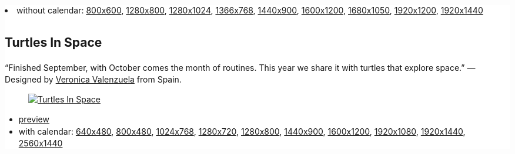 <li>without calendar: <a href="https://smashingmagazine.com/files/wallpapers/oct-19/the-month-of-tricks-and-treats/nocal/oct-19-the-month-of-tricks-and-treats-nocal-800x600.jpg" title="The Month Of Tricks And Treats - 800x600">800x600</a>, <a href="https://smashingmagazine.com/files/wallpapers/oct-19/the-month-of-tricks-and-treats/nocal/oct-19-the-month-of-tricks-and-treats-nocal-1280x800.jpg" title="The Month Of Tricks And Treats - 1280x800">1280x800</a>, <a href="https://smashingmagazine.com/files/wallpapers/oct-19/the-month-of-tricks-and-treats/nocal/oct-19-the-month-of-tricks-and-treats-nocal-1280x1024.jpg" title="The Month Of Tricks And Treats - 1280x1024">1280x1024</a>, <a href="https://smashingmagazine.com/files/wallpapers/oct-19/the-month-of-tricks-and-treats/nocal/oct-19-the-month-of-tricks-and-treats-nocal-1366x768.jpg" title="The Month Of Tricks And Treats - 1366x768">1366x768</a>, <a href="https://smashingmagazine.com/files/wallpapers/oct-19/the-month-of-tricks-and-treats/nocal/oct-19-the-month-of-tricks-and-treats-nocal-1440x900.jpg" title="The Month Of Tricks And Treats - 1440x900">1440x900</a>, <a href="https://smashingmagazine.com/files/wallpapers/oct-19/the-month-of-tricks-and-treats/nocal/oct-19-the-month-of-tricks-and-treats-nocal-1600x1200.jpg" title="The Month Of Tricks And Treats - 1600x1200">1600x1200</a>, <a href="https://smashingmagazine.com/files/wallpapers/oct-19/the-month-of-tricks-and-treats/nocal/oct-19-the-month-of-tricks-and-treats-nocal-1680x1050.jpg" title="The Month Of Tricks And Treats - 1680x1050">1680x1050</a>, <a href="https://smashingmagazine.com/files/wallpapers/oct-19/the-month-of-tricks-and-treats/nocal/oct-19-the-month-of-tricks-and-treats-nocal-1920x1200.jpg" title="The Month Of Tricks And Treats - 1920x1200">1920x1200</a>, <a href="https://smashingmagazine.com/files/wallpapers/oct-19/the-month-of-tricks-and-treats/nocal/oct-19-the-month-of-tricks-and-treats-nocal-1920x1440.jpg" title="The Month Of Tricks And Treats - 1920x1440">1920x1440</a></li>
</ul>

## Turtles In Space
<p>&#147;Finished September, with October comes the month of routines. This year we share it with turtles that explore space.&#148; &mdash; Designed by <a href="https://www.silocreativo.com/en/">Veronica Valenzuela</a> from Spain.</p>
<figure><a href="https://smashingmagazine.com/files/wallpapers/oct-19/turtles-in-space/oct-19-turtles-in-space-full.jpg" title="Turtles In Space"><img loading="lazy" decoding="async"  alt="Turtles In Space" src="https://archive.smashing.media/assets/344dbf88-fdf9-42bb-adb4-46f01eedd629/9f0e0c0b-c912-4c07-be6f-5610c6936b52/oct-19-turtles-in-space-preview-opt.png" /></a></figure>
<ul>
<li><a href="https://smashingmagazine.com/files/wallpapers/oct-19/turtles-in-space/oct-19-turtles-in-space-preview.jpg" title="Turtles In Space - Preview">preview</a></li>
<li>with calendar: <a href="https://smashingmagazine.com/files/wallpapers/oct-19/turtles-in-space/cal/oct-19-turtles-in-space-cal-640x480.jpg" title="Turtles In Space - 640x480">640x480</a>, <a href="https://smashingmagazine.com/files/wallpapers/oct-19/turtles-in-space/cal/oct-19-turtles-in-space-cal-800x480.jpg" title="Turtles In Space - 800x480">800x480</a>, <a href="https://smashingmagazine.com/files/wallpapers/oct-19/turtles-in-space/cal/oct-19-turtles-in-space-cal-1024x768.jpg" title="Turtles In Space - 1024x768">1024x768</a>, <a href="https://smashingmagazine.com/files/wallpapers/oct-19/turtles-in-space/cal/oct-19-turtles-in-space-cal-1280x720.jpg" title="Turtles In Space - 1280x720">1280x720</a>, <a href="https://smashingmagazine.com/files/wallpapers/oct-19/turtles-in-space/cal/oct-19-turtles-in-space-cal-1280x800.jpg" title="Turtles In Space - 1280x800">1280x800</a>, <a href="https://smashingmagazine.com/files/wallpapers/oct-19/turtles-in-space/cal/oct-19-turtles-in-space-cal-1440x900.jpg" title="Turtles In Space - 1440x900">1440x900</a>, <a href="https://smashingmagazine.com/files/wallpapers/oct-19/turtles-in-space/cal/oct-19-turtles-in-space-cal-1600x1200.jpg" title="Turtles In Space - 1600x1200">1600x1200</a>, <a href="https://smashingmagazine.com/files/wallpapers/oct-19/turtles-in-space/cal/oct-19-turtles-in-space-cal-1920x1080.jpg" title="Turtles In Space - 1920x1080">1920x1080</a>, <a href="https://smashingmagazine.com/files/wallpapers/oct-19/turtles-in-space/cal/oct-19-turtles-in-space-cal-1920x1440.jpg" title="Turtles In Space - 1920x1440">1920x1440</a>, <a href="https://smashingmagazine.com/files/wallpapers/oct-19/turtles-in-space/cal/oct-19-turtles-in-space-cal-2560x1440.jpg" title="Turtles In Space - 2560x1440">2560x1440</a></li>